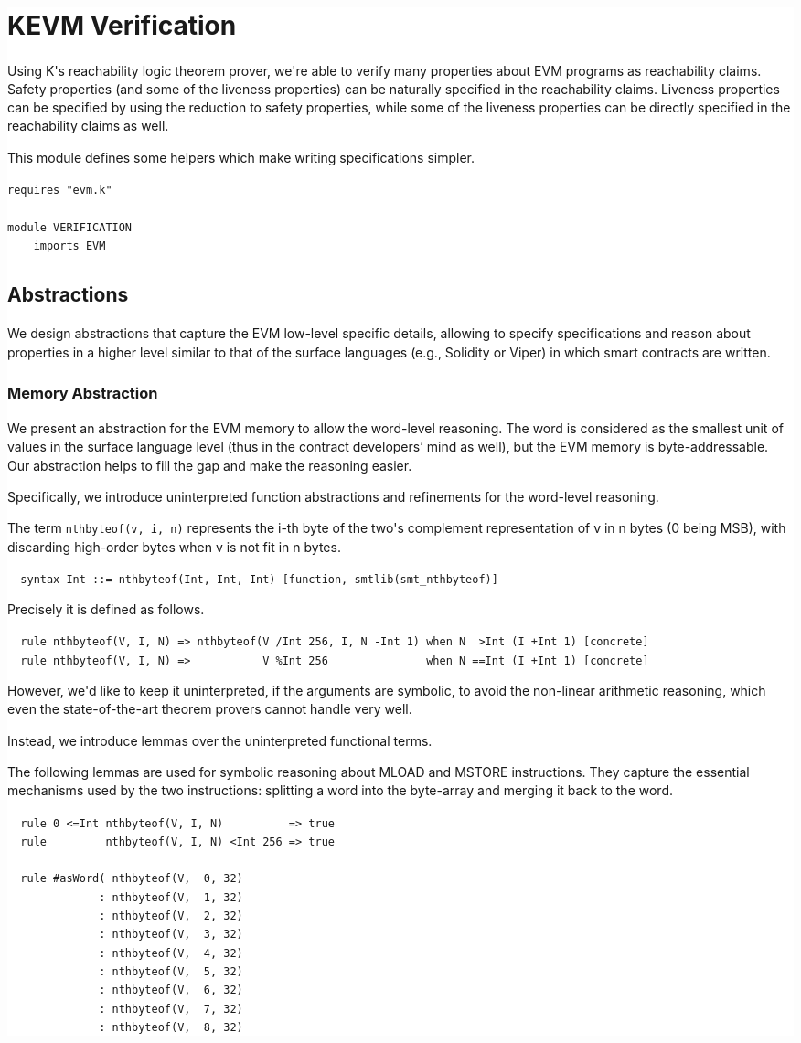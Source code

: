KEVM Verification
=================

Using K's reachability logic theorem prover, we're able to verify many properties about EVM programs as reachability claims. Safety properties (and some of the liveness properties) can be naturally specified in the reachability claims. Liveness properties can be specified by using the reduction to safety properties, while some of the liveness properties can be directly specified in the reachability claims as well.

This module defines some helpers which make writing specifications simpler.

```{.k .java}
requires "evm.k"

module VERIFICATION
    imports EVM
```

Abstractions
------------

We design abstractions that capture the EVM low-level specific details, allowing to specify specifications and reason about properties in a higher level similar to that of the surface languages (e.g., Solidity or Viper) in which smart contracts are written.

### Memory Abstraction

We present an abstraction for the EVM memory to allow the word-level reasoning. The word is considered as the smallest unit of values in the surface language level (thus in the contract developers’ mind as well), but the EVM memory is byte-addressable. Our abstraction helps to fill the gap and make the reasoning easier.

Specifically, we introduce uninterpreted function abstractions and refinements for the word-level reasoning.

The term `nthbyteof(v, i, n)` represents the i-th byte of the two's complement representation of v in n bytes (0 being MSB), with discarding high-order bytes when v is not fit in n bytes.

```{.k .java}
  syntax Int ::= nthbyteof(Int, Int, Int) [function, smtlib(smt_nthbyteof)]
```

Precisely it is defined as follows.

```{.k .java}
  rule nthbyteof(V, I, N) => nthbyteof(V /Int 256, I, N -Int 1) when N  >Int (I +Int 1) [concrete]
  rule nthbyteof(V, I, N) =>           V %Int 256               when N ==Int (I +Int 1) [concrete]
```

However, we'd like to keep it uninterpreted, if the arguments are symbolic, to avoid the non-linear arithmetic reasoning, which even the state-of-the-art theorem provers cannot handle very well.

Instead, we introduce lemmas over the uninterpreted functional terms.

The following lemmas are used for symbolic reasoning about MLOAD and MSTORE instructions. They capture the essential mechanisms used by the two instructions: splitting a word into the byte-array and merging it back to the word.

```{.k .java}
  rule 0 <=Int nthbyteof(V, I, N)          => true
  rule         nthbyteof(V, I, N) <Int 256 => true

  rule #asWord( nthbyteof(V,  0, 32)
              : nthbyteof(V,  1, 32)
              : nthbyteof(V,  2, 32)
              : nthbyteof(V,  3, 32)
              : nthbyteof(V,  4, 32)
              : nthbyteof(V,  5, 32)
              : nthbyteof(V,  6, 32)
              : nthbyteof(V,  7, 32)
              : nthbyteof(V,  8, 32)
```